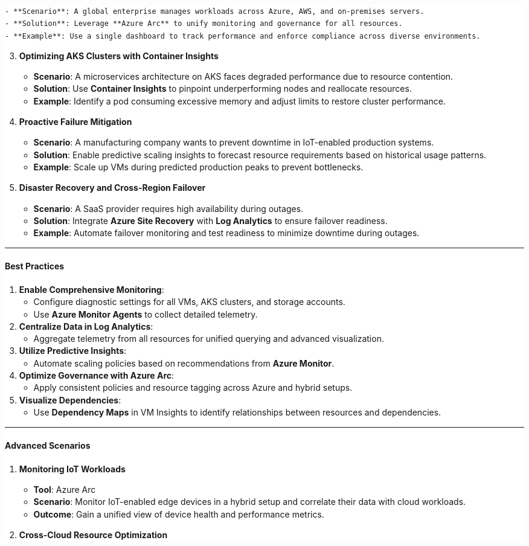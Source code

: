     - **Scenario**: A global enterprise manages workloads across Azure, AWS, and on-premises servers.
    - **Solution**: Leverage **Azure Arc** to unify monitoring and governance for all resources.
    - **Example**: Use a single dashboard to track performance and enforce compliance across diverse environments.
3. **Optimizing AKS Clusters with Container Insights**
    
    - **Scenario**: A microservices architecture on AKS faces degraded performance due to resource contention.
    - **Solution**: Use **Container Insights** to pinpoint underperforming nodes and reallocate resources.
    - **Example**: Identify a pod consuming excessive memory and adjust limits to restore cluster performance.
4. **Proactive Failure Mitigation**
    
    - **Scenario**: A manufacturing company wants to prevent downtime in IoT-enabled production systems.
    - **Solution**: Enable predictive scaling insights to forecast resource requirements based on historical usage patterns.
    - **Example**: Scale up VMs during predicted production peaks to prevent bottlenecks.
5. **Disaster Recovery and Cross-Region Failover**
    
    - **Scenario**: A SaaS provider requires high availability during outages.
    - **Solution**: Integrate **Azure Site Recovery** with **Log Analytics** to ensure failover readiness.
    - **Example**: Automate failover monitoring and test readiness to minimize downtime during outages.

---

#### **Best Practices**

1. **Enable Comprehensive Monitoring**:
    - Configure diagnostic settings for all VMs, AKS clusters, and storage accounts.
    - Use **Azure Monitor Agents** to collect detailed telemetry.
2. **Centralize Data in Log Analytics**:
    - Aggregate telemetry from all resources for unified querying and advanced visualization.
3. **Utilize Predictive Insights**:
    - Automate scaling policies based on recommendations from **Azure Monitor**.
4. **Optimize Governance with Azure Arc**:
    - Apply consistent policies and resource tagging across Azure and hybrid setups.
5. **Visualize Dependencies**:
    - Use **Dependency Maps** in VM Insights to identify relationships between resources and dependencies.

---

#### **Advanced Scenarios**

1. **Monitoring IoT Workloads**
    
    - **Tool**: Azure Arc
    - **Scenario**: Monitor IoT-enabled edge devices in a hybrid setup and correlate their data with cloud workloads.
    - **Outcome**: Gain a unified view of device health and performance metrics.
2. **Cross-Cloud Resource Optimization**
    